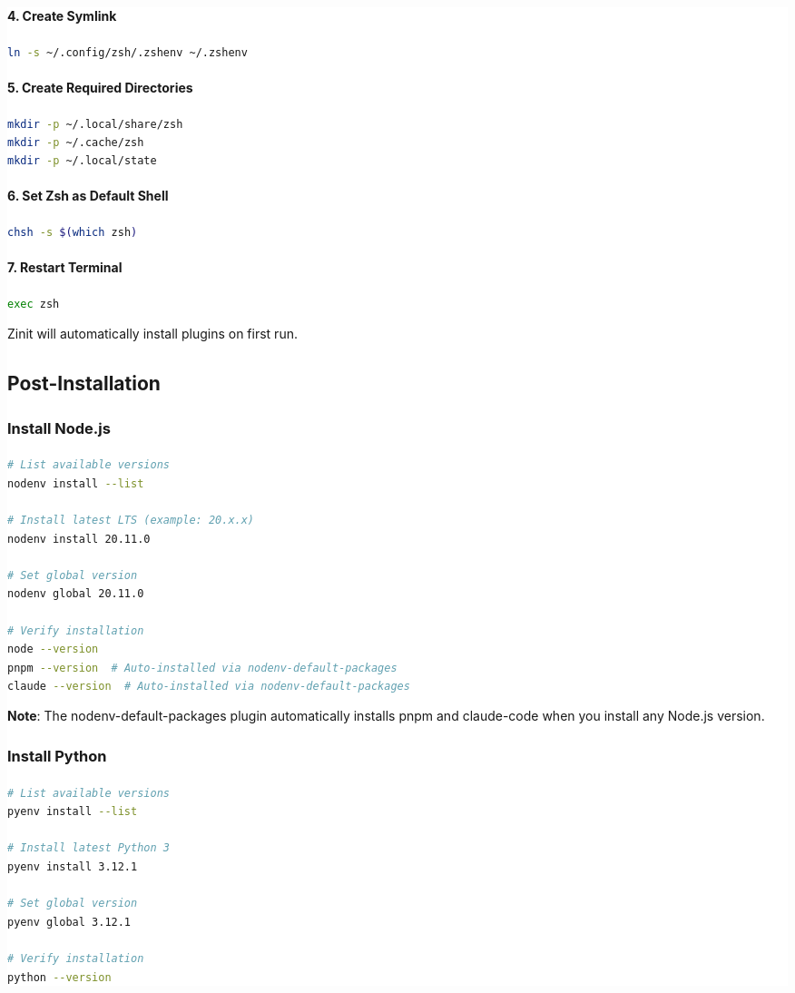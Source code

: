 #### 4. Create Symlink

```bash
ln -s ~/.config/zsh/.zshenv ~/.zshenv
```

#### 5. Create Required Directories

```bash
mkdir -p ~/.local/share/zsh
mkdir -p ~/.cache/zsh
mkdir -p ~/.local/state
```

#### 6. Set Zsh as Default Shell

```bash
chsh -s $(which zsh)
```

#### 7. Restart Terminal

```bash
exec zsh
```

Zinit will automatically install plugins on first run.

## Post-Installation

### Install Node.js

```bash
# List available versions
nodenv install --list

# Install latest LTS (example: 20.x.x)
nodenv install 20.11.0

# Set global version
nodenv global 20.11.0

# Verify installation
node --version
pnpm --version  # Auto-installed via nodenv-default-packages
claude --version  # Auto-installed via nodenv-default-packages
```

**Note**: The nodenv-default-packages plugin automatically installs pnpm and claude-code when you install any Node.js version.

### Install Python

```bash
# List available versions
pyenv install --list

# Install latest Python 3
pyenv install 3.12.1

# Set global version
pyenv global 3.12.1

# Verify installation
python --version
```

